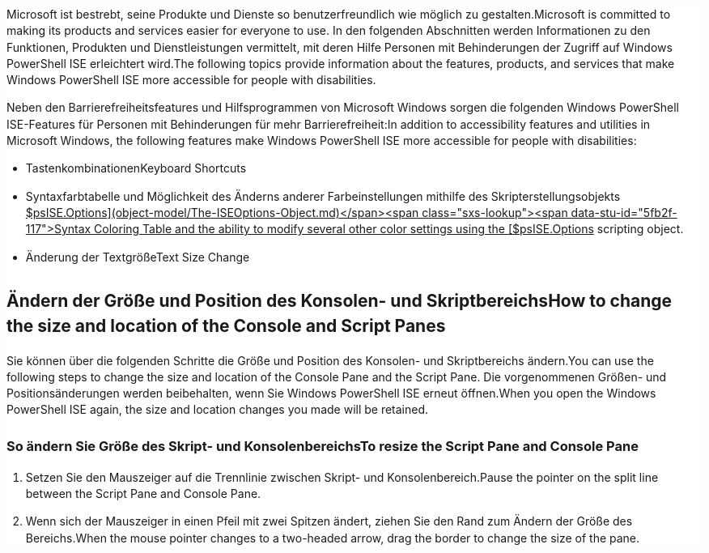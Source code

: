 <span data-ttu-id="5fb2f-113">Microsoft ist bestrebt, seine Produkte und Dienste so benutzerfreundlich wie möglich zu gestalten.</span><span class="sxs-lookup"><span data-stu-id="5fb2f-113">Microsoft is committed to making its products and services easier for everyone to use.</span></span> <span data-ttu-id="5fb2f-114">In den folgenden Abschnitten werden Informationen zu den Funktionen, Produkten und Dienstleistungen vermittelt, mit deren Hilfe Personen mit Behinderungen der Zugriff auf Windows PowerShell ISE erleichtert wird.</span><span class="sxs-lookup"><span data-stu-id="5fb2f-114">The following topics provide information about the features, products, and services that make Windows PowerShell ISE more accessible for people with disabilities.</span></span>

<span data-ttu-id="5fb2f-115">Neben den Barrierefreiheitsfeatures und Hilfsprogrammen von Microsoft Windows sorgen die folgenden Windows PowerShell ISE-Features für Personen mit Behinderungen für mehr Barrierefreiheit:</span><span class="sxs-lookup"><span data-stu-id="5fb2f-115">In addition to accessibility features and utilities in Microsoft Windows, the following features make Windows PowerShell ISE more accessible for people with disabilities:</span></span>

- <span data-ttu-id="5fb2f-116">Tastenkombinationen</span><span class="sxs-lookup"><span data-stu-id="5fb2f-116">Keyboard Shortcuts</span></span>

- <span data-ttu-id="5fb2f-117">Syntaxfarbtabelle und Möglichkeit des Änderns anderer Farbeinstellungen mithilfe des Skripterstellungsobjekts [$psISE.Options](object-model/The-ISEOptions-Object.md)</span><span class="sxs-lookup"><span data-stu-id="5fb2f-117">Syntax Coloring Table and the ability to modify several other color settings using the [$psISE.Options](object-model/The-ISEOptions-Object.md) scripting object.</span></span>

- <span data-ttu-id="5fb2f-118">Änderung der Textgröße</span><span class="sxs-lookup"><span data-stu-id="5fb2f-118">Text Size Change</span></span>

## <a name="how-to-change-the-size-and-location-of-the-console-and-script-panes"></a><span data-ttu-id="5fb2f-119">Ändern der Größe und Position des Konsolen- und Skriptbereichs</span><span class="sxs-lookup"><span data-stu-id="5fb2f-119">How to change the size and location of the Console and Script Panes</span></span>

<span data-ttu-id="5fb2f-120">Sie können über die folgenden Schritte die Größe und Position des Konsolen- und Skriptbereichs ändern.</span><span class="sxs-lookup"><span data-stu-id="5fb2f-120">You can use the following steps to change the size and location of the Console Pane and the Script Pane.</span></span> <span data-ttu-id="5fb2f-121">Die vorgenommenen Größen- und Positionsänderungen werden beibehalten, wenn Sie Windows PowerShell ISE erneut öffnen.</span><span class="sxs-lookup"><span data-stu-id="5fb2f-121">When you open the Windows PowerShell ISE again, the size and location changes you made will be retained.</span></span>

### <a name="to-resize-the-script-pane-and-console-pane"></a><span data-ttu-id="5fb2f-122">So ändern Sie Größe des Skript- und Konsolenbereichs</span><span class="sxs-lookup"><span data-stu-id="5fb2f-122">To resize the Script Pane and Console Pane</span></span>

1. <span data-ttu-id="5fb2f-123">Setzen Sie den Mauszeiger auf die Trennlinie zwischen Skript- und Konsolenbereich.</span><span class="sxs-lookup"><span data-stu-id="5fb2f-123">Pause the pointer on the split line between the Script Pane and Console Pane.</span></span>

2. <span data-ttu-id="5fb2f-124">Wenn sich der Mauszeiger in einen Pfeil mit zwei Spitzen ändert, ziehen Sie den Rand zum Ändern der Größe des Bereichs.</span><span class="sxs-lookup"><span data-stu-id="5fb2f-124">When the mouse pointer changes to a two-headed arrow, drag the border to change the size of the pane.</span></span>
